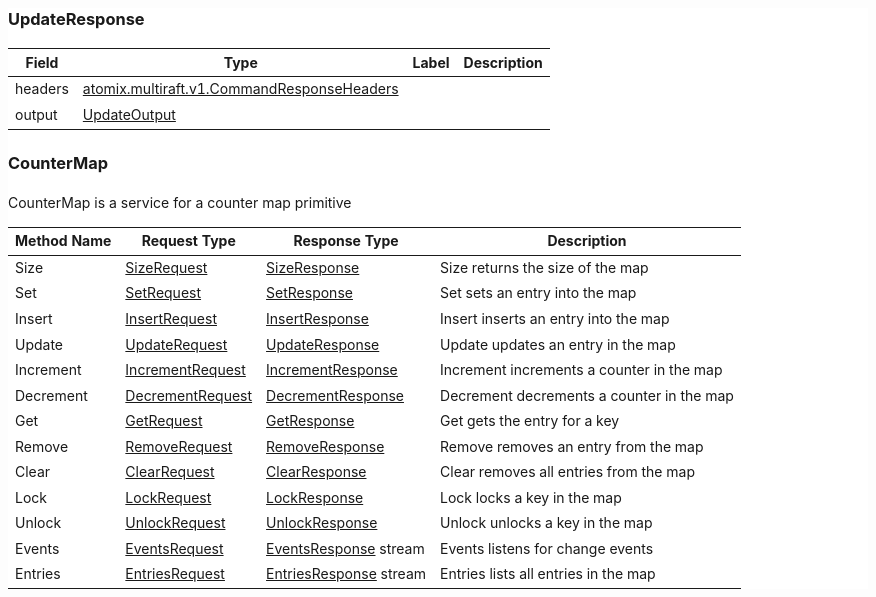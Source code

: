 




<a name="atomix-multiraft-countermap-v1-UpdateResponse"></a>

### UpdateResponse



| Field | Type | Label | Description |
| ----- | ---- | ----- | ----------- |
| headers | [atomix.multiraft.v1.CommandResponseHeaders](#atomix-multiraft-v1-CommandResponseHeaders) |  |  |
| output | [UpdateOutput](#atomix-multiraft-countermap-v1-UpdateOutput) |  |  |





 

 

 


<a name="atomix-multiraft-countermap-v1-CounterMap"></a>

### CounterMap
CounterMap is a service for a counter map primitive

| Method Name | Request Type | Response Type | Description |
| ----------- | ------------ | ------------- | ------------|
| Size | [SizeRequest](#atomix-multiraft-countermap-v1-SizeRequest) | [SizeResponse](#atomix-multiraft-countermap-v1-SizeResponse) | Size returns the size of the map |
| Set | [SetRequest](#atomix-multiraft-countermap-v1-SetRequest) | [SetResponse](#atomix-multiraft-countermap-v1-SetResponse) | Set sets an entry into the map |
| Insert | [InsertRequest](#atomix-multiraft-countermap-v1-InsertRequest) | [InsertResponse](#atomix-multiraft-countermap-v1-InsertResponse) | Insert inserts an entry into the map |
| Update | [UpdateRequest](#atomix-multiraft-countermap-v1-UpdateRequest) | [UpdateResponse](#atomix-multiraft-countermap-v1-UpdateResponse) | Update updates an entry in the map |
| Increment | [IncrementRequest](#atomix-multiraft-countermap-v1-IncrementRequest) | [IncrementResponse](#atomix-multiraft-countermap-v1-IncrementResponse) | Increment increments a counter in the map |
| Decrement | [DecrementRequest](#atomix-multiraft-countermap-v1-DecrementRequest) | [DecrementResponse](#atomix-multiraft-countermap-v1-DecrementResponse) | Decrement decrements a counter in the map |
| Get | [GetRequest](#atomix-multiraft-countermap-v1-GetRequest) | [GetResponse](#atomix-multiraft-countermap-v1-GetResponse) | Get gets the entry for a key |
| Remove | [RemoveRequest](#atomix-multiraft-countermap-v1-RemoveRequest) | [RemoveResponse](#atomix-multiraft-countermap-v1-RemoveResponse) | Remove removes an entry from the map |
| Clear | [ClearRequest](#atomix-multiraft-countermap-v1-ClearRequest) | [ClearResponse](#atomix-multiraft-countermap-v1-ClearResponse) | Clear removes all entries from the map |
| Lock | [LockRequest](#atomix-multiraft-countermap-v1-LockRequest) | [LockResponse](#atomix-multiraft-countermap-v1-LockResponse) | Lock locks a key in the map |
| Unlock | [UnlockRequest](#atomix-multiraft-countermap-v1-UnlockRequest) | [UnlockResponse](#atomix-multiraft-countermap-v1-UnlockResponse) | Unlock unlocks a key in the map |
| Events | [EventsRequest](#atomix-multiraft-countermap-v1-EventsRequest) | [EventsResponse](#atomix-multiraft-countermap-v1-EventsResponse) stream | Events listens for change events |
| Entries | [EntriesRequest](#atomix-multiraft-countermap-v1-EntriesRequest) | [EntriesResponse](#atomix-multiraft-countermap-v1-EntriesResponse) stream | Entries lists all entries in the map |

 

